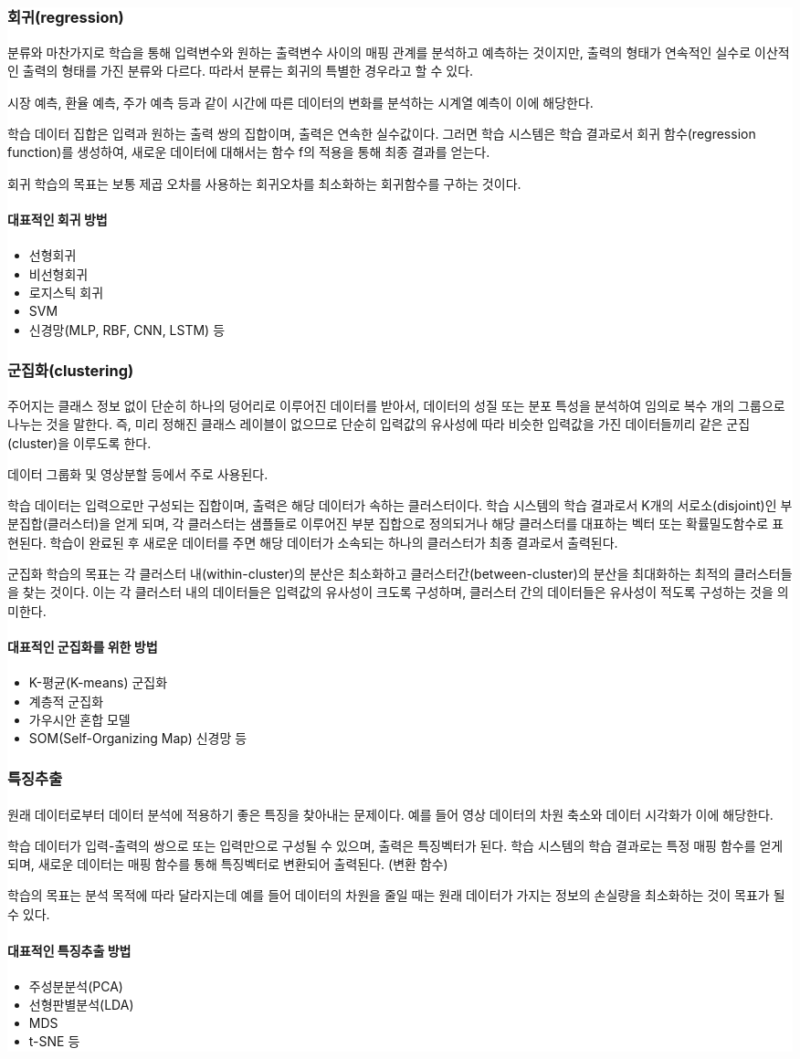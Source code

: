 
### 회귀(regression)

분류와 마찬가지로 학습을 통해 입력변수와 원하는 출력변수 사이의 매핑 관계를 분석하고 예측하는 것이지만, 출력의 형태가 연속적인 실수로 이산적인 출력의 형태를 가진 분류와 다르다. 따라서 분류는 회귀의 특별한 경우라고 할 수 있다. 

시장 예측, 환율 예측, 주가 예측 등과 같이 시간에 따른 데이터의 변화를 분석하는 시계열 예측이 이에 해당한다. 

학습 데이터 집합은 입력과 원하는 출력 쌍의 집합이며, 출력은 연속한 실수값이다. 그러면 학습 시스템은 학습 결과로서 회귀 함수(regression function)를 생성하여, 새로운 데이터에 대해서는 함수 f의 적용을 통해 최종 결과를 얻는다. 

회귀 학습의 목표는 보통 제곱 오차를 사용하는 회귀오차를 최소화하는 회귀함수를 구하는 것이다.

#### 대표적인 회귀 방법

- 선형회귀
- 비선형회귀
- 로지스틱 회귀
- SVM 
- 신경망(MLP, RBF, CNN, LSTM) 등


### 군집화(clustering)

주어지는 클래스 정보 없이 단순히 하나의 덩어리로 이루어진 데이터를 받아서, 데이터의 성질 또는 분포 특성을 분석하여 임의로 복수 개의 그룹으로 나누는 것을 말한다. 즉, 미리 정해진 클래스 레이블이 없으므로 단순히 입력값의 유사성에 따라 비슷한 입력값을 가진 데이터들끼리 같은 군집(cluster)을 이루도록 한다. 

데이터 그룹화 및 영상분할 등에서 주로 사용된다. 

학습 데이터는 입력으로만 구성되는 집합이며, 출력은 해당 데이터가 속하는 클러스터이다. 학습 시스템의 학습 결과로서 K개의 서로소(disjoint)인 부분집합(클러스터)을 얻게 되며, 각 클러스터는 샘플들로 이루어진 부분 집합으로 정의되거나 해당 클러스터를 대표하는 벡터 또는 확률밀도함수로 표현된다. 학습이 완료된 후 새로운 데이터를 주면 해당 데이터가 소속되는 하나의 클러스터가 최종 결과로서 출력된다. 

군집화 학습의 목표는 각 클러스터 내(within-cluster)의 분산은 최소화하고 클러스터간(between-cluster)의 분산을 최대화하는 최적의 클러스터들을 찾는 것이다. 이는 각 클러스터 내의 데이터들은 입력값의 유사성이 크도록 구성하며, 클러스터 간의 데이터들은 유사성이 적도록 구성하는 것을 의미한다.

#### 대표적인 군집화를 위한 방법

- K-평균(K-means) 군집화
- 계층적 군집화
- 가우시안 혼합 모델
- SOM(Self-Organizing Map) 신경망 등



### 특징추출

원래 데이터로부터 데이터 분석에 적용하기 좋은 특징을 찾아내는 문제이다. 예를 들어 영상 데이터의 차원 축소와 데이터 시각화가 이에 해당한다.

학습 데이터가 입력-출력의 쌍으로 또는 입력만으로 구성될 수 있으며, 출력은 특징벡터가 된다. 학습 시스템의 학습 결과로는 특정 매핑 함수를 얻게 되며, 새로운 데이터는 매핑 함수를 통해 특징벡터로 변환되어 출력된다. (변환 함수) 

학습의 목표는 분석 목적에 따라 달라지는데 예를 들어 데이터의 차원을 줄일 때는 원래 데이터가 가지는 정보의 손실량을 최소화하는 것이 목표가 될 수 있다.

#### 대표적인 특징추출 방법

- 주성분분석(PCA)
- 선형판별분석(LDA)
- MDS 
- t-SNE 등
